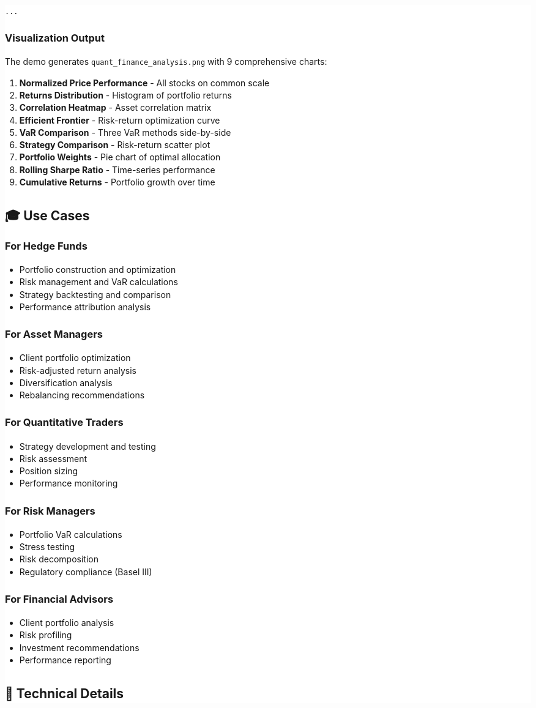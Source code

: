 ```
...
```

### Visualization Output

The demo generates `quant_finance_analysis.png` with 9 comprehensive charts:

1. **Normalized Price Performance** - All stocks on common scale
2. **Returns Distribution** - Histogram of portfolio returns
3. **Correlation Heatmap** - Asset correlation matrix
4. **Efficient Frontier** - Risk-return optimization curve
5. **VaR Comparison** - Three VaR methods side-by-side
6. **Strategy Comparison** - Risk-return scatter plot
7. **Portfolio Weights** - Pie chart of optimal allocation
8. **Rolling Sharpe Ratio** - Time-series performance
9. **Cumulative Returns** - Portfolio growth over time

## 🎓 Use Cases

### For Hedge Funds
- Portfolio construction and optimization
- Risk management and VaR calculations
- Strategy backtesting and comparison
- Performance attribution analysis

### For Asset Managers
- Client portfolio optimization
- Risk-adjusted return analysis
- Diversification analysis
- Rebalancing recommendations

### For Quantitative Traders
- Strategy development and testing
- Risk assessment
- Position sizing
- Performance monitoring

### For Risk Managers
- Portfolio VaR calculations
- Stress testing
- Risk decomposition
- Regulatory compliance (Basel III)

### For Financial Advisors
- Client portfolio analysis
- Risk profiling
- Investment recommendations
- Performance reporting

## 🔬 Technical Details
